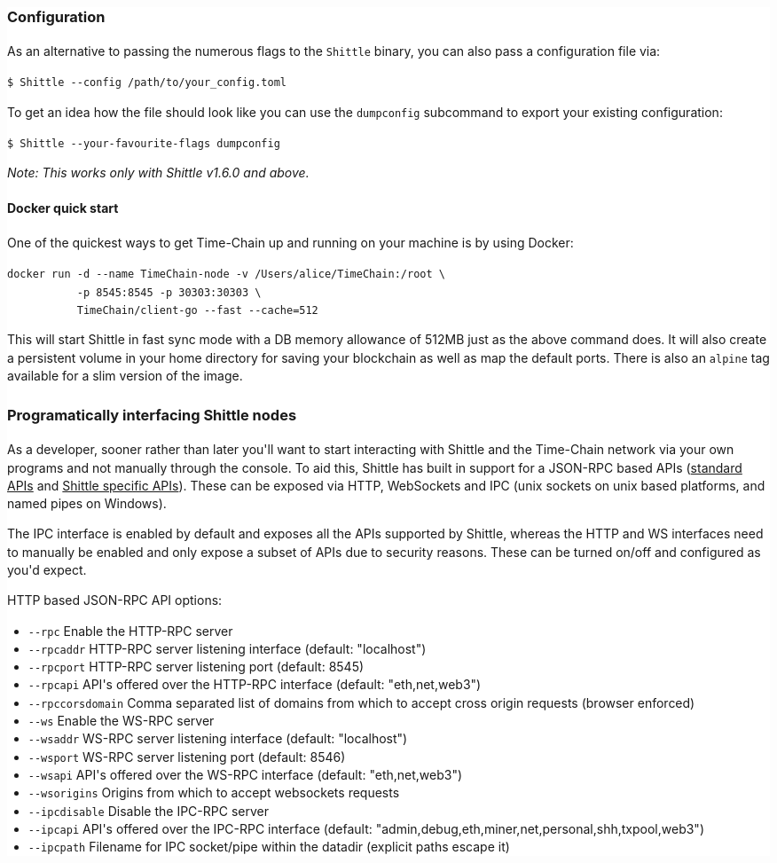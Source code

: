 ### Configuration

As an alternative to passing the numerous flags to the `Shittle` binary, you can also pass a configuration file via:

```
$ Shittle --config /path/to/your_config.toml
```

To get an idea how the file should look like you can use the `dumpconfig` subcommand to export your existing configuration:

```
$ Shittle --your-favourite-flags dumpconfig
```

*Note: This works only with Shittle v1.6.0 and above.*

#### Docker quick start

One of the quickest ways to get Time-Chain up and running on your machine is by using Docker:

```
docker run -d --name TimeChain-node -v /Users/alice/TimeChain:/root \
           -p 8545:8545 -p 30303:30303 \
           TimeChain/client-go --fast --cache=512
```

This will start Shittle in fast sync mode with a DB memory allowance of 512MB just as the above command does.  It will also create a persistent volume in your home directory for saving your blockchain as well as map the default ports. There is also an `alpine` tag available for a slim version of the image.

### Programatically interfacing Shittle nodes

As a developer, sooner rather than later you'll want to start interacting with Shittle and the Time-Chain
network via your own programs and not manually through the console. To aid this, Shittle has built in
support for a JSON-RPC based APIs ([standard APIs](https://github.com/TimeChain/wiki/wiki/JSON-RPC) and
[Shittle specific APIs](https://github.com/TimeChain/go-TimeChain/wiki/Management-APIs)). These can be
exposed via HTTP, WebSockets and IPC (unix sockets on unix based platforms, and named pipes on Windows).

The IPC interface is enabled by default and exposes all the APIs supported by Shittle, whereas the HTTP
and WS interfaces need to manually be enabled and only expose a subset of APIs due to security reasons.
These can be turned on/off and configured as you'd expect.

HTTP based JSON-RPC API options:

  * `--rpc` Enable the HTTP-RPC server
  * `--rpcaddr` HTTP-RPC server listening interface (default: "localhost")
  * `--rpcport` HTTP-RPC server listening port (default: 8545)
  * `--rpcapi` API's offered over the HTTP-RPC interface (default: "eth,net,web3")
  * `--rpccorsdomain` Comma separated list of domains from which to accept cross origin requests (browser enforced)
  * `--ws` Enable the WS-RPC server
  * `--wsaddr` WS-RPC server listening interface (default: "localhost")
  * `--wsport` WS-RPC server listening port (default: 8546)
  * `--wsapi` API's offered over the WS-RPC interface (default: "eth,net,web3")
  * `--wsorigins` Origins from which to accept websockets requests
  * `--ipcdisable` Disable the IPC-RPC server
  * `--ipcapi` API's offered over the IPC-RPC interface (default: "admin,debug,eth,miner,net,personal,shh,txpool,web3")
  * `--ipcpath` Filename for IPC socket/pipe within the datadir (explicit paths escape it)
